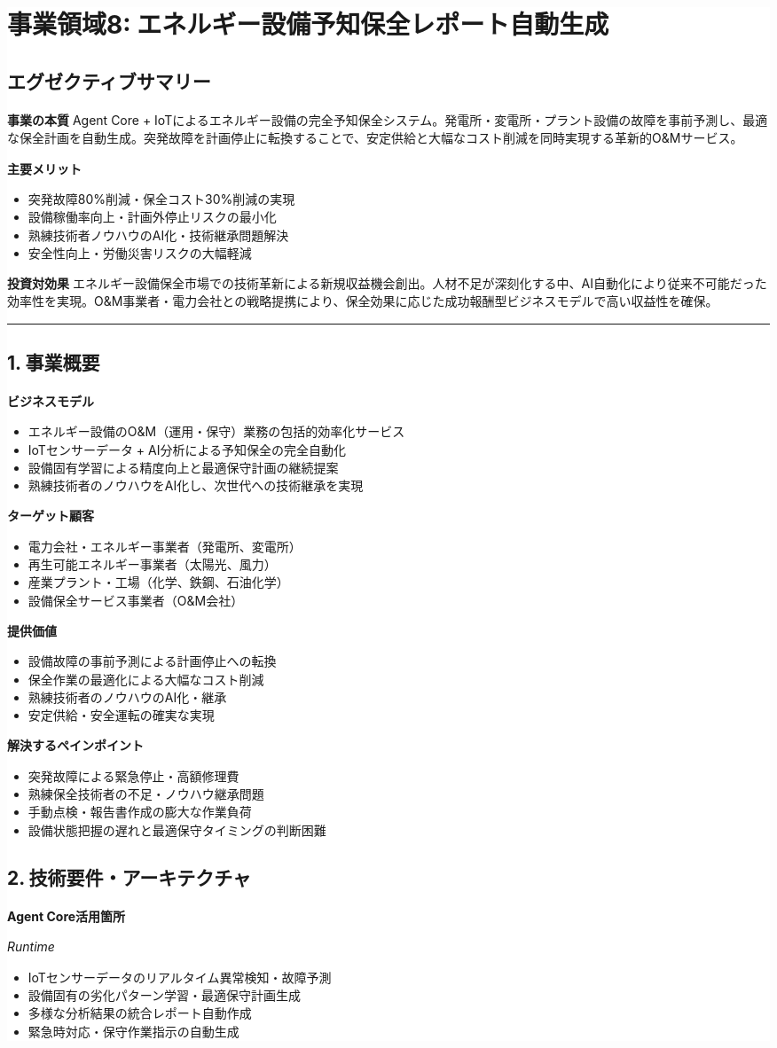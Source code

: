 # 事業領域8: エネルギー設備予知保全レポート自動生成

## エグゼクティブサマリー

**事業の本質**
Agent Core + IoTによるエネルギー設備の完全予知保全システム。発電所・変電所・プラント設備の故障を事前予測し、最適な保全計画を自動生成。突発故障を計画停止に転換することで、安定供給と大幅なコスト削減を同時実現する革新的O&Mサービス。

**主要メリット**
- 突発故障80%削減・保全コスト30%削減の実現
- 設備稼働率向上・計画外停止リスクの最小化
- 熟練技術者ノウハウのAI化・技術継承問題解決
- 安全性向上・労働災害リスクの大幅軽減

**投資対効果**
エネルギー設備保全市場での技術革新による新規収益機会創出。人材不足が深刻化する中、AI自動化により従来不可能だった効率性を実現。O&M事業者・電力会社との戦略提携により、保全効果に応じた成功報酬型ビジネスモデルで高い収益性を確保。

---

## 1. 事業概要

**ビジネスモデル**
- エネルギー設備のO&M（運用・保守）業務の包括的効率化サービス
- IoTセンサーデータ + AI分析による予知保全の完全自動化
- 設備固有学習による精度向上と最適保守計画の継続提案
- 熟練技術者のノウハウをAI化し、次世代への技術継承を実現

**ターゲット顧客**
- 電力会社・エネルギー事業者（発電所、変電所）
- 再生可能エネルギー事業者（太陽光、風力）
- 産業プラント・工場（化学、鉄鋼、石油化学）
- 設備保全サービス事業者（O&M会社）

**提供価値**
- 設備故障の事前予測による計画停止への転換
- 保全作業の最適化による大幅なコスト削減
- 熟練技術者のノウハウのAI化・継承
- 安定供給・安全運転の確実な実現

**解決するペインポイント**
- 突発故障による緊急停止・高額修理費
- 熟練保全技術者の不足・ノウハウ継承問題
- 手動点検・報告書作成の膨大な作業負荷
- 設備状態把握の遅れと最適保守タイミングの判断困難

## 2. 技術要件・アーキテクチャ

**Agent Core活用箇所**

*Runtime*
- IoTセンサーデータのリアルタイム異常検知・故障予測
- 設備固有の劣化パターン学習・最適保守計画生成
- 多様な分析結果の統合レポート自動作成
- 緊急時対応・保守作業指示の自動生成
